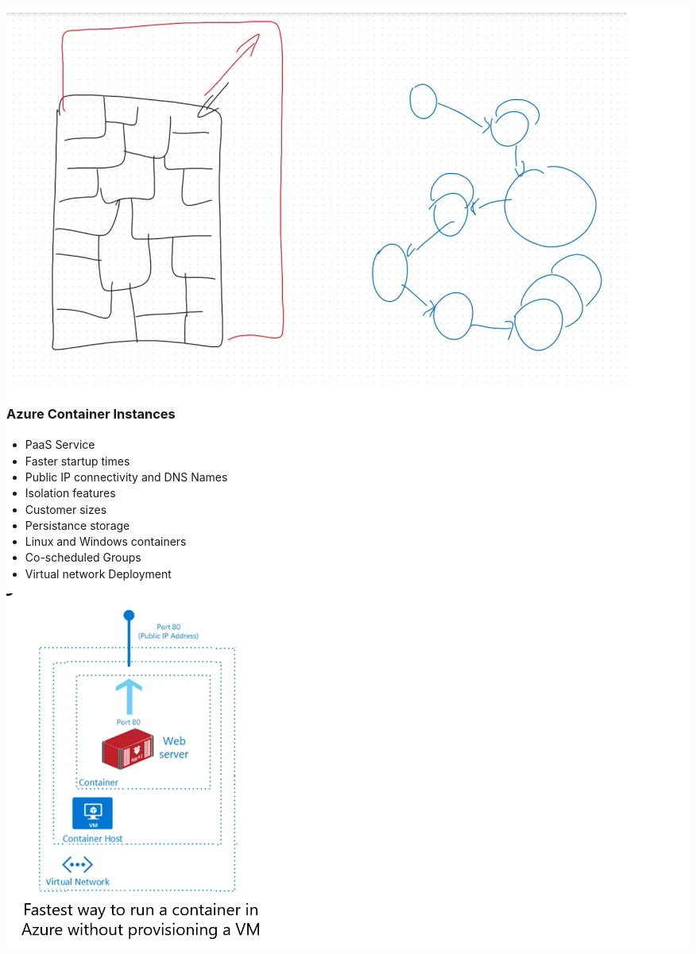 ![Implement App Service](Screenshots/Day3/Paas14.PNG)

### Azure Container Instances
- PaaS Service
- Faster startup times
- Public IP connectivity and DNS Names
- Isolation features
- Customer sizes
- Persistance storage
- Linux and Windows containers
- Co-scheduled Groups
- Virtual network Deployment

![Implement App Service](Screenshots/Day3/Paas15.PNG)
